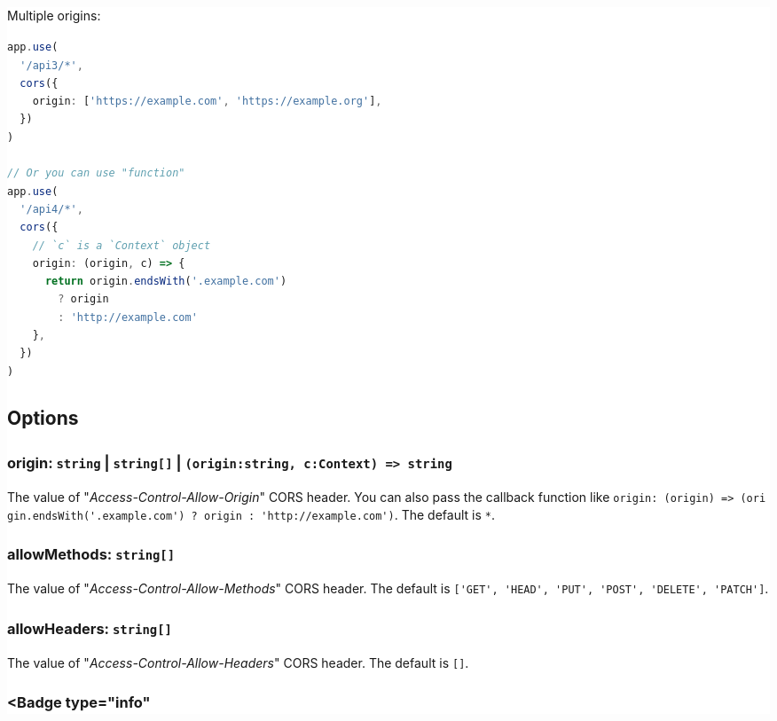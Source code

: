 Multiple origins:

```ts
app.use(
  '/api3/*',
  cors({
    origin: ['https://example.com', 'https://example.org'],
  })
)

// Or you can use "function"
app.use(
  '/api4/*',
  cors({
    // `c` is a `Context` object
    origin: (origin, c) => {
      return origin.endsWith('.example.com')
        ? origin
        : 'http://example.com'
    },
  })
)
```

## Options

### <Badge type="info" text="optional" /> origin: `string` | `string[]` | `(origin:string, c:Context) => string`

The value of "_Access-Control-Allow-Origin_" CORS header. You can also pass the callback function like `origin: (origin) => (origin.endsWith('.example.com') ? origin : 'http://example.com')`. The default is `*`.

### <Badge type="info" text="optional" /> allowMethods: `string[]`

The value of "_Access-Control-Allow-Methods_" CORS header. The default is `['GET', 'HEAD', 'PUT', 'POST', 'DELETE', 'PATCH']`.

### <Badge type="info" text="optional" /> allowHeaders: `string[]`

The value of "_Access-Control-Allow-Headers_" CORS header. The default is `[]`.

### <Badge type="info"